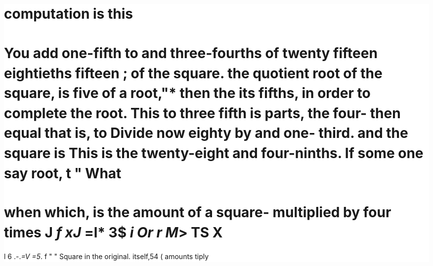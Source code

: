 computation
is this
= 
You add
one-fifth to
and three-fourths of twenty
fifteen eightieths
fifteen
;
of the square.
the quotient
root of the square,
is
five
of a
root,"* then the
its
fifths, in order to complete the root. This
to three
fifth
is
parts,
the four-
then equal
that
is,
to
Divide now eighty by
and one- third.
and the square
is
This is the
twenty-eight and
four-ninths.
If some one say
root, t
" What
= 
when
which,
is
the amount of a square-
multiplied by four times
J
*f xJ* =l*
3$
*i
Or
r
M*>
TS X
=
l
6
.-.*=V =5*.
f
"
"
Square
in the original.
itself,54
(
amounts
tiply
